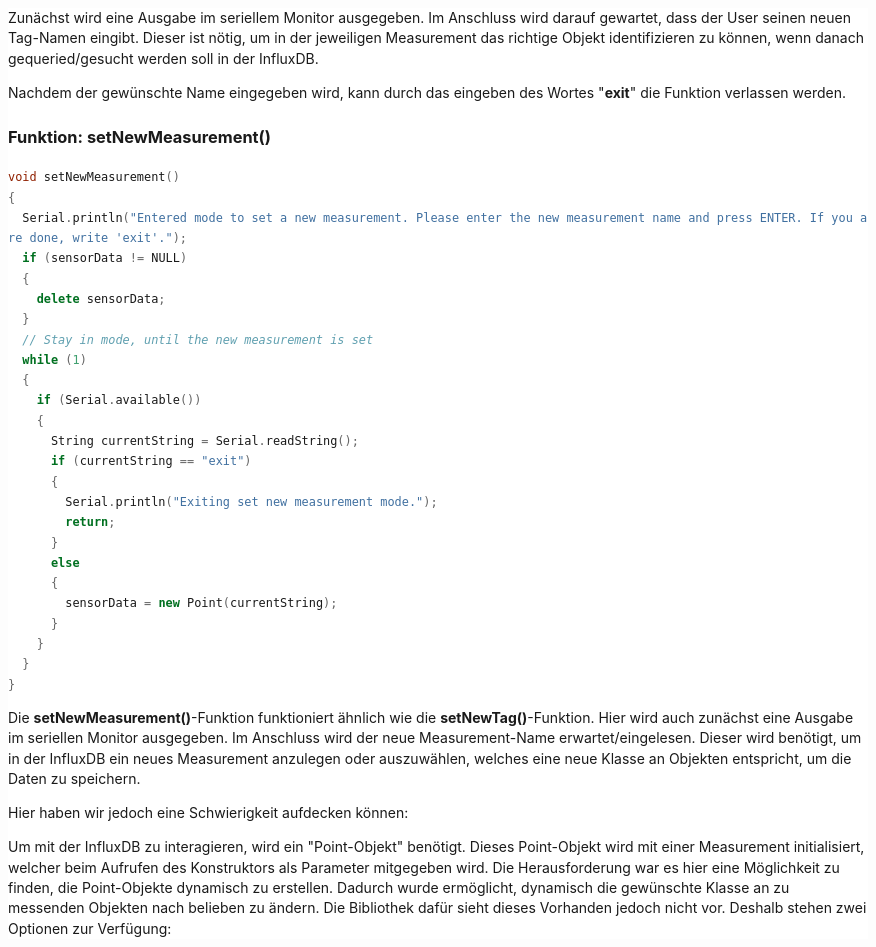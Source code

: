 Zunächst wird eine Ausgabe im seriellem Monitor ausgegeben.
Im Anschluss wird darauf gewartet, dass der User seinen neuen Tag-Namen eingibt.
Dieser ist nötig, um in der jeweiligen Measurement das richtige Objekt identifizieren zu können, wenn danach gequeried/gesucht werden soll in der InfluxDB.

Nachdem der gewünschte Name eingegeben wird, kann durch das eingeben des Wortes "**exit**" die Funktion verlassen werden.

### Funktion: setNewMeasurement()

```cpp
void setNewMeasurement()
{
  Serial.println("Entered mode to set a new measurement. Please enter the new measurement name and press ENTER. If you are done, write 'exit'.");
  if (sensorData != NULL)
  {
    delete sensorData;
  }
  // Stay in mode, until the new measurement is set
  while (1)
  {
    if (Serial.available())
    {
      String currentString = Serial.readString();
      if (currentString == "exit")
      {
        Serial.println("Exiting set new measurement mode.");
        return;
      }
      else
      {
        sensorData = new Point(currentString);
      }
    }
  }
}
```

Die **setNewMeasurement()**-Funktion funktioniert ähnlich wie die **setNewTag()**-Funktion.
Hier wird auch zunächst eine Ausgabe im seriellen Monitor ausgegeben.
Im Anschluss wird der neue Measurement-Name erwartet/eingelesen.
Dieser wird benötigt, um in der InfluxDB ein neues Measurement anzulegen oder auszuwählen, welches eine neue Klasse an Objekten entspricht, um die Daten zu speichern.

Hier haben wir jedoch eine Schwierigkeit aufdecken können:

Um mit der InfluxDB zu interagieren, wird ein "Point-Objekt" benötigt.
Dieses Point-Objekt wird mit einer Measurement initialisiert, welcher beim Aufrufen des Konstruktors als Parameter mitgegeben wird.
Die Herausforderung war es hier eine Möglichkeit zu finden, die Point-Objekte dynamisch zu erstellen.
Dadurch wurde ermöglicht, dynamisch die gewünschte Klasse an zu messenden Objekten nach belieben zu ändern.
Die Bibliothek dafür sieht dieses Vorhanden jedoch nicht vor.
Deshalb stehen zwei Optionen zur Verfügung:
